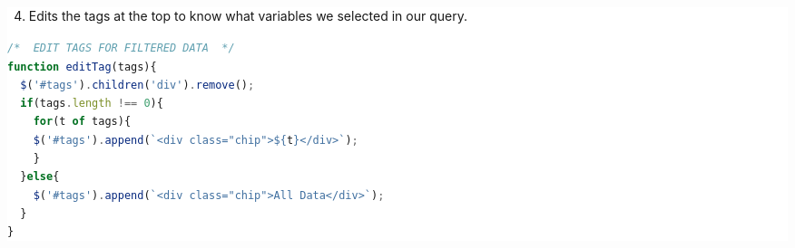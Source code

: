 4. Edits the tags at the top to know what variables we selected in our query.
```javascript
/*  EDIT TAGS FOR FILTERED DATA  */
function editTag(tags){
  $('#tags').children('div').remove();
  if(tags.length !== 0){
    for(t of tags){
    $('#tags').append(`<div class="chip">${t}</div>`);
    }
  }else{
    $('#tags').append(`<div class="chip">All Data</div>`);
  }
}
```
